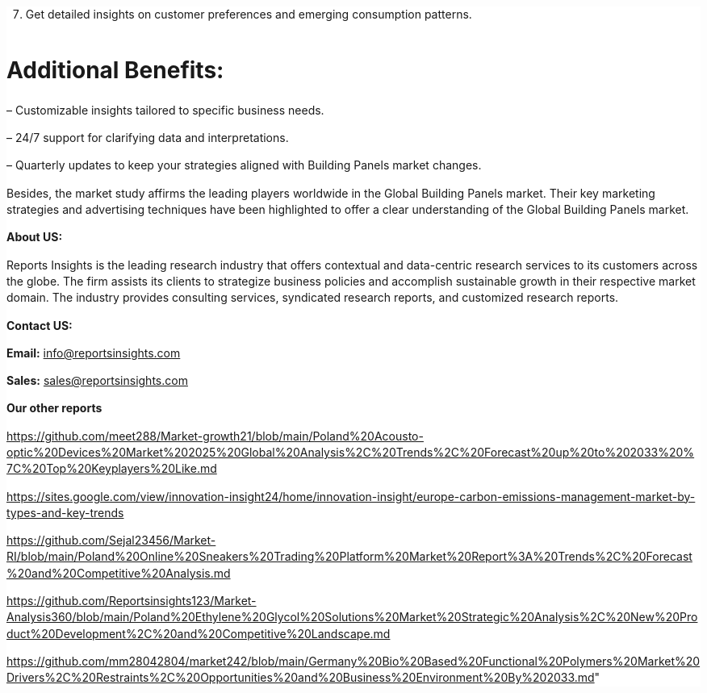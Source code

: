 7. Get detailed insights on customer preferences and emerging consumption patterns.

# <strong>Additional Benefits:</strong>

– Customizable insights tailored to specific business needs.

– 24/7 support for clarifying data and interpretations.

– Quarterly updates to keep your strategies aligned with Building Panels market changes.

Besides, the market study affirms the leading players worldwide in the Global Building Panels market. Their key marketing strategies and advertising techniques have been highlighted to offer a clear understanding of the Global Building Panels market.

<strong><strong>About US</strong>:</strong>

Reports Insights is the leading research industry that offers contextual and data-centric research services to its customers across the globe. The firm assists its clients to strategize business policies and accomplish sustainable growth in their respective market domain. The industry provides consulting services, syndicated research reports, and customized research reports.

<strong>Contact US:</strong>

<p class=><b>Email:</b> <a href=mailto:info@reportsinsights.com>info@reportsinsights.com</a></p>
<p class=><b>Sales:</b> <a href=mailto:sales@reportsinsights.com>sales@reportsinsights.com</a></p>

<strong>Our other reports</strong>

<a href=https://github.com/meet288/Market-growth21/blob/main/Poland%20Acousto-optic%20Devices%20Market%202025%20Global%20Analysis%2C%20Trends%2C%20Forecast%20up%20to%202033%20%7C%20Top%20Keyplayers%20Like.md>https://github.com/meet288/Market-growth21/blob/main/Poland%20Acousto-optic%20Devices%20Market%202025%20Global%20Analysis%2C%20Trends%2C%20Forecast%20up%20to%202033%20%7C%20Top%20Keyplayers%20Like.md</a>

<a href=https://sites.google.com/view/innovation-insight24/home/innovation-insight/europe-carbon-emissions-management-market-by-types-and-key-trends>https://sites.google.com/view/innovation-insight24/home/innovation-insight/europe-carbon-emissions-management-market-by-types-and-key-trends</a>

<a href=https://github.com/Sejal23456/Market-RI/blob/main/Poland%20Online%20Sneakers%20Trading%20Platform%20Market%20Report%3A%20Trends%2C%20Forecast%20and%20Competitive%20Analysis.md>https://github.com/Sejal23456/Market-RI/blob/main/Poland%20Online%20Sneakers%20Trading%20Platform%20Market%20Report%3A%20Trends%2C%20Forecast%20and%20Competitive%20Analysis.md</a>

<a href=https://github.com/Reportsinsights123/Market-Analysis360/blob/main/Poland%20Ethylene%20Glycol%20Solutions%20Market%20Strategic%20Analysis%2C%20New%20Product%20Development%2C%20and%20Competitive%20Landscape.md>https://github.com/Reportsinsights123/Market-Analysis360/blob/main/Poland%20Ethylene%20Glycol%20Solutions%20Market%20Strategic%20Analysis%2C%20New%20Product%20Development%2C%20and%20Competitive%20Landscape.md</a>

<a href=https://github.com/mm28042804/market242/blob/main/Germany%20Bio%20Based%20Functional%20Polymers%20Market%20Drivers%2C%20Restraints%2C%20Opportunities%20and%20Business%20Environment%20By%202033.md>https://github.com/mm28042804/market242/blob/main/Germany%20Bio%20Based%20Functional%20Polymers%20Market%20Drivers%2C%20Restraints%2C%20Opportunities%20and%20Business%20Environment%20By%202033.md</a>"
